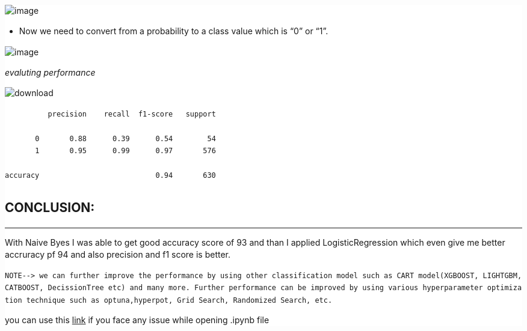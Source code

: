 ![image](https://user-images.githubusercontent.com/86251750/146035395-b52a4449-cdbc-4230-b46e-07933f13b6b6.png)

* Now we need to convert from a probability to a class value which is “0” or “1”.

![image](https://user-images.githubusercontent.com/86251750/146036372-d6ed12d6-a414-450a-9ce2-bfdd1c46c2b4.png)

*evaluting performance*

![download](https://user-images.githubusercontent.com/86251750/146633226-4a1a936d-6e85-4a28-9ab8-b96e17faeff5.png)

              precision    recall  f1-score   support

           0       0.88      0.39      0.54        54
           1       0.95      0.99      0.97       576

    accuracy                           0.94       630

## CONCLUSION:<a name="conclusion"></a>
-----
With Naive Byes I was able to get good accuracy score of 93 and than I applied LogisticRegression which even give me better accruracy pf 94 and also precision and f1 score is better.

    NOTE--> we can further improve the performance by using other classification model such as CART model(XGBOOST, LIGHTGBM, CATBOOST, DecissionTree etc) and many more. Further performance can be improved by using various hyperparameter optimization technique such as optuna,hyperpot, Grid Search, Randomized Search, etc.   

you can use this [link](https://nbviewer.org/github/pradeepsuyal/public_relation_department/blob/main/Public%20Relations%20Department%28end-to-end%29.ipynb) if you face any issue while opening .ipynb file
